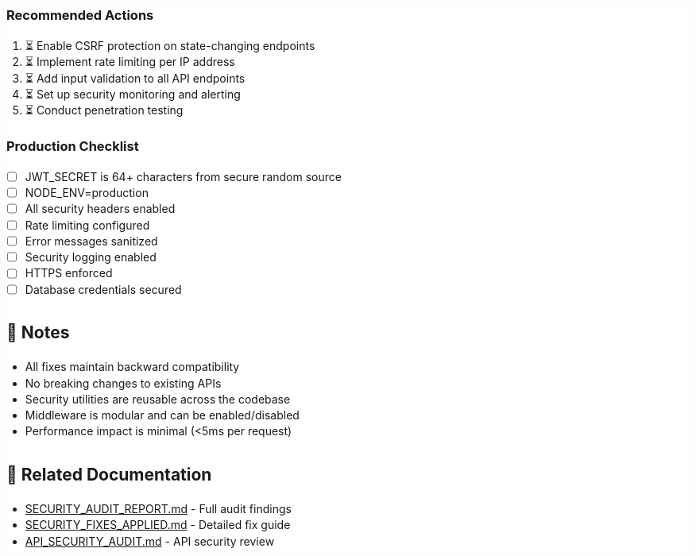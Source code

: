 ### Recommended Actions
1. ⏳ Enable CSRF protection on state-changing endpoints
2. ⏳ Implement rate limiting per IP address
3. ⏳ Add input validation to all API endpoints
4. ⏳ Set up security monitoring and alerting
5. ⏳ Conduct penetration testing

### Production Checklist
- [ ] JWT_SECRET is 64+ characters from secure random source
- [ ] NODE_ENV=production
- [ ] All security headers enabled
- [ ] Rate limiting configured
- [ ] Error messages sanitized
- [ ] Security logging enabled
- [ ] HTTPS enforced
- [ ] Database credentials secured

## 📝 Notes

- All fixes maintain backward compatibility
- No breaking changes to existing APIs
- Security utilities are reusable across the codebase
- Middleware is modular and can be enabled/disabled
- Performance impact is minimal (<5ms per request)

## 🔗 Related Documentation

- [SECURITY_AUDIT_REPORT.md](./SECURITY_AUDIT_REPORT.md) - Full audit findings
- [SECURITY_FIXES_APPLIED.md](./SECURITY_FIXES_APPLIED.md) - Detailed fix guide
- [API_SECURITY_AUDIT.md](./API_SECURITY_AUDIT.md) - API security review
